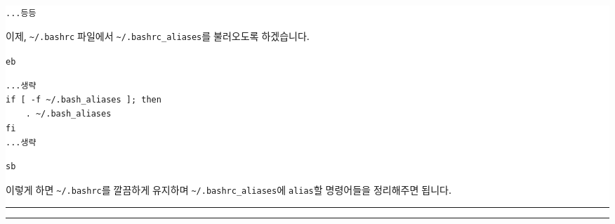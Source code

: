 ```
...등등
```

이제, `~/.bashrc` 파일에서 `~/.bashrc_aliases`를 불러오도록 하겠습니다.


```bash
eb
```


```
...생략
if [ -f ~/.bash_aliases ]; then
    . ~/.bash_aliases
fi
...생략
```


```
sb
```

이렇게 하면 `~/.bashrc`를 깔끔하게 유지하며 `~/.bashrc_aliases`에 `alias`할 명령어들을 정리해주면 됩니다.

---
---
